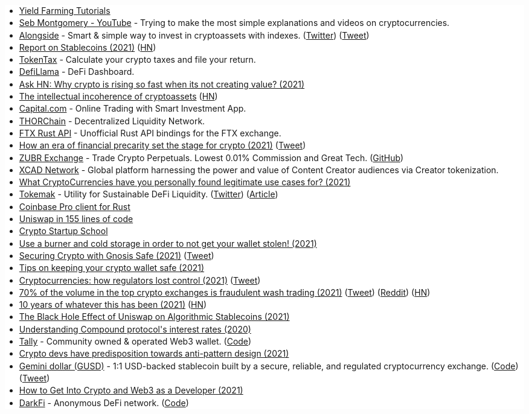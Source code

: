 - [Yield Farming Tutorials](https://www.youtube.com/playlist?list=PL-NLevh5gXjnb8N_k27bCZwYJC-pMcfnQ)
- [Seb Montgomery - YouTube](https://www.youtube.com/c/SebMontgomery/playlists) - Trying to make the most simple explanations and videos on cryptocurrencies.
- [Alongside](https://www.alongside.finance/) - Smart & simple way to invest in cryptoassets with indexes. ([Twitter](https://twitter.com/alongsidefi)) ([Tweet](https://twitter.com/AustinLDiamond/status/1455229850717990918))
- [Report on Stablecoins (2021)](https://home.treasury.gov/system/files/136/StableCoinReport_Nov1_508.pdf) ([HN](https://news.ycombinator.com/item?id=29071895))
- [TokenTax](https://tokentax.co/) - Calculate your crypto taxes and file your return.
- [DefiLlama](https://defillama.com/) - DeFi Dashboard.
- [Ask HN: Why crypto is rising so fast when its not creating value? (2021)](https://news.ycombinator.com/item?id=29135226)
- [The intellectual incoherence of cryptoassets](https://www.stephendiehl.com/blog/crypto-absurd.html) ([HN](https://news.ycombinator.com/item?id=29141611))
- [Capital.com](https://capital.com/) - Online Trading with Smart Investment App.
- [THORChain](https://thorchain.org/) - Decentralized Liquidity Network.
- [FTX Rust API](https://github.com/fabianboesiger/ftx) - Unofficial Rust API bindings for the FTX exchange.
- [How an era of financial precarity set the stage for crypto (2021)](https://www.motherjones.com/politics/2021/11/who-goes-crypto-eth-bitcoin-etc-financialization-gamestop-class-wealth/) ([Tweet](https://twitter.com/smdiehl/status/1458841954066714629))
- [ZUBR Exchange](https://zubr.io/) - Trade Crypto Perpetuals. Lowest 0.01% Commission and Great Tech. ([GitHub](https://github.com/zubr-exchange))
- [XCAD Network](https://xcadnetwork.com/) - Global platform harnessing the power and value of Content Creator audiences via Creator tokenization.
- [What CryptoCurrencies have you personally found legitimate use cases for? (2021)](https://www.reddit.com/r/CryptoCurrency/comments/qrwwpw/what_cryptocurrencies_have_you_personally_found/)
- [Tokemak](https://www.tokemak.xyz/) - Utility for Sustainable DeFi Liquidity. ([Twitter](https://twitter.com/tokenreactor)) ([Article](https://medium.com/tokemak/introducing-tokemak-the-utility-for-sustainable-liquidity-8b99a4757301))
- [Coinbase Pro client for Rust](https://github.com/inv2004/coinbase-pro-rs)
- [Uniswap in 155 lines of code](https://www.reddit.com/r/CryptoTechnology/comments/qsuw6n/uniswap_in_155_lines_of_code/)
- [Crypto Startup School](https://a16z.com/crypto-startup-school/)
- [Use a burner and cold storage in order to not get your wallet stolen! (2021)](https://twitter.com/aeyakovenko/status/1460033960587632645)
- [Securing Crypto with Gnosis Safe (2021)](https://medium.com/@mrkmcknz/securing-crypto-with-gnosis-safe-fd292eb99636) ([Tweet](https://twitter.com/mrkmcknz/status/1460371849875972096))
- [Tips on keeping your crypto wallet safe (2021)](https://twitter.com/OrcatronEth/status/1457983343514030080)
- [Cryptocurrencies: how regulators lost control (2021)](https://www.youtube.com/watch?v=CVsYMVHW17c) ([Tweet](https://twitter.com/SBF_FTX/status/1460658155101298690))
- [70% of the volume in the top crypto exchanges is fraudulent wash trading (2021)](https://arxiv.org/abs/2108.10984) ([Tweet](https://twitter.com/smdiehl/status/1461301086363529219)) ([Reddit](https://www.reddit.com/r/Economics/comments/qx9z47/crypto_wash_trading_from_cornell_university/)) ([HN](https://news.ycombinator.com/item?id=29279146))
- [10 years of whatever this has been (2021)](https://apenwarr.ca/log/20211117) ([HN](https://news.ycombinator.com/item?id=29261439))
- [The Black Hole Effect of Uniswap on Algorithmic Stablecoins (2021)](https://ian.pw/posts/2021-01-17-black-hole-effect-of-uniswap-on-stablecoins)
- [Understanding Compound protocol's interest rates (2020)](https://ian.pw/posts/2020-12-20-understanding-compound-protocols-interest-rates)
- [Tally](https://tally.cash/) - Community owned & operated Web3 wallet. ([Code](https://github.com/tallycash/tally-extension))
- [Crypto devs have predisposition towards anti-pattern design (2021)](https://twitter.com/kevinsekniqi/status/1461730535848431619)
- [Gemini dollar (GUSD)](https://www.gemini.com/dollar) - 1:1 USD-backed stablecoin built by a secure, reliable, and regulated cryptocurrency exchange. ([Code](https://github.com/gemini/dollar)) ([Tweet](https://twitter.com/KyleLogiks/status/1462122551782653969))
- [How to Get Into Crypto and Web3 as a Developer (2021)](https://dev.to/dabit3/how-to-get-into-ethereum-crypto-web3-as-a-developer-9l6)
- [DarkFi](https://dark.fi/) - Anonymous DeFi network. ([Code](https://github.com/darkrenaissance/darkfi))